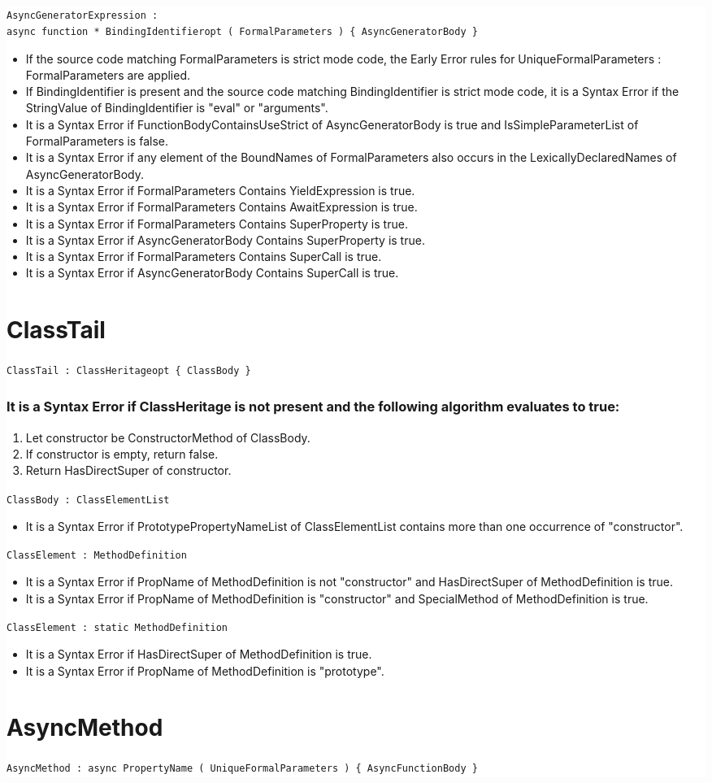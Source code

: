 ```
AsyncGeneratorExpression :
async function * BindingIdentifieropt ( FormalParameters ) { AsyncGeneratorBody }
```

- If the source code matching FormalParameters is strict mode code, the Early Error rules for UniqueFormalParameters : FormalParameters are applied.
- If BindingIdentifier is present and the source code matching BindingIdentifier is strict mode code, it is a Syntax Error if the StringValue of BindingIdentifier is "eval" or "arguments".
- It is a Syntax Error if FunctionBodyContainsUseStrict of AsyncGeneratorBody is true and IsSimpleParameterList of FormalParameters is false.
- It is a Syntax Error if any element of the BoundNames of FormalParameters also occurs in the LexicallyDeclaredNames of AsyncGeneratorBody.
- It is a Syntax Error if FormalParameters Contains YieldExpression is true.
- It is a Syntax Error if FormalParameters Contains AwaitExpression is true.
- It is a Syntax Error if FormalParameters Contains SuperProperty is true.
- It is a Syntax Error if AsyncGeneratorBody Contains SuperProperty is true.
- It is a Syntax Error if FormalParameters Contains SuperCall is true.
- It is a Syntax Error if AsyncGeneratorBody Contains SuperCall is true.

# ClassTail

`ClassTail : ClassHeritageopt { ClassBody }`

### It is a Syntax Error if ClassHeritage is not present and the following algorithm evaluates to true:

1. Let constructor be ConstructorMethod of ClassBody.
2. If constructor is empty, return false.
3. Return HasDirectSuper of constructor.

`ClassBody : ClassElementList`

- It is a Syntax Error if PrototypePropertyNameList of ClassElementList contains more than one occurrence of "constructor".

`ClassElement : MethodDefinition`

- It is a Syntax Error if PropName of MethodDefinition is not "constructor" and HasDirectSuper of MethodDefinition is true.
- It is a Syntax Error if PropName of MethodDefinition is "constructor" and SpecialMethod of MethodDefinition is true.

`ClassElement : static MethodDefinition`

- It is a Syntax Error if HasDirectSuper of MethodDefinition is true.
- It is a Syntax Error if PropName of MethodDefinition is "prototype".

# AsyncMethod

```
AsyncMethod : async PropertyName ( UniqueFormalParameters ) { AsyncFunctionBody }
```
